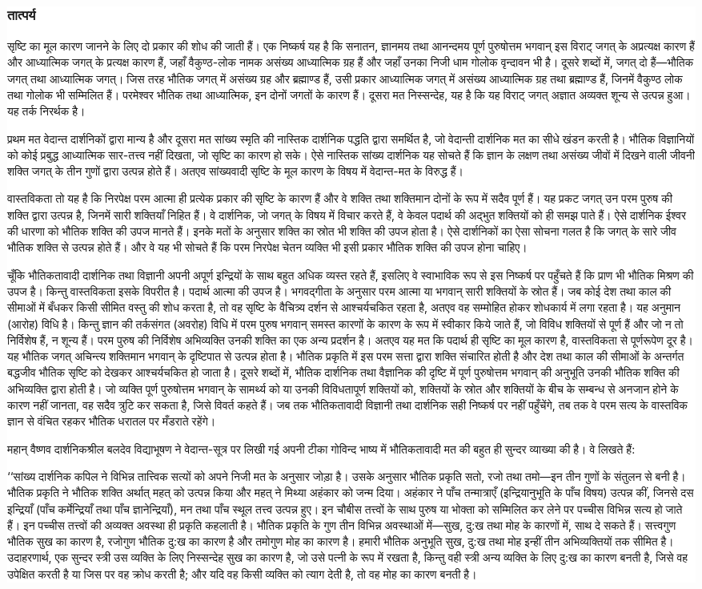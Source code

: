 
### तात्पर्य
सृष्टि का मूल कारण जानने के लिए दो प्रकार की शोध की जाती हैं। एक निष्कर्ष यह है कि सनातन, ज्ञानमय तथा आनन्दमय पूर्ण पुरुषोत्तम भगवान् इस विराट् जगत् के अप्रत्यक्ष कारण हैं और आध्यात्मिक जगत् के प्रत्यक्ष कारण हैं, जहाँ वैकुण्ठ-लोक नामक असंख्य आध्यात्मिक ग्रह हैं और जहाँ उनका निजी धाम गोलोक वृन्दावन भी है। दूसरे शब्दों में, जगत् दो हैं—भौतिक जगत् तथा आध्यात्मिक जगत्। जिस तरह भौतिक जगत् में असंख्य ग्रह और ब्रह्माण्ड हैं, उसी प्रकार आध्यात्मिक जगत् में असंख्य आध्यात्मिक ग्रह तथा ब्रह्माण्ड हैं, जिनमें वैकुण्ठ लोक तथा गोलोक भी सम्मिलित हैं। परमेश्वर भौतिक तथा आध्यात्मिक, इन दोनों जगतों के कारण हैं। दूसरा मत निस्सन्देह, यह है कि यह विराट् जगत् अज्ञात अव्यक्त शून्य से उत्पन्न हुआ। यह तर्क निरर्थक है।

प्रथम मत वेदान्त दार्शनिकों द्वारा मान्य है और दूसरा मत सांख्य स्मृति की नास्तिक दार्शनिक पद्धति द्वारा समर्थित है, जो वेदान्ती दार्शनिक मत का सीधे खंडन करती है। भौतिक विज्ञानियों को कोई प्रबुद्ध आध्यात्मिक सार-तत्त्व नहीं दिखता, जो सृष्टि का कारण हो सके। ऐसे नास्तिक सांख्य दार्शनिक यह सोचते हैं कि ज्ञान के लक्षण तथा असंख्य जीवों में दिखने वाली जीवनी शक्ति जगत् के तीन गुणों द्वारा उत्पन्न होते हैं। अतएव सांख्यवादी सृष्टि के मूल कारण के विषय में वेदान्त-मत के विरुद्ध हैं।

वास्तविकता तो यह है कि निरपेक्ष परम आत्मा ही प्रत्येक प्रकार की सृष्टि के कारण हैं और वे शक्ति तथा शक्तिमान दोनों के रूप में सदैव पूर्ण हैं। यह प्रकट जगत् उन परम पुरुष की शक्ति द्वारा उत्पन्न है, जिनमें सारी शक्तियाँ निहित हैं। वे दार्शनिक, जो जगत् के विषय में विचार करते हैं, वे केवल पदार्थ की अद्भुत शक्तियों को ही समझ पाते हैं। ऐसे दार्शनिक ईश्वर की धारणा को भौतिक शक्ति की उपज मानते हैं। इनके मतों के अनुसार शक्ति का स्रोत भी शक्ति की उपज होता है। ऐसे दार्शनिकों का ऐसा सोचना गलत है कि जगत् के सारे जीव भौतिक शक्ति से उत्पन्न होते हैं। और वे यह भी सोचते हैं कि परम निरपेक्ष चेतन व्यक्ति भी इसी प्रकार भौतिक शक्ति की उपज होना चाहिए।

चूँकि भौतिकतावादी दार्शनिक तथा विज्ञानी अपनी अपूर्ण इन्द्रियों के साथ बहुत अधिक व्यस्त रहते हैं, इसलिए वे स्वाभाविक रूप से इस निष्कर्ष पर पहुँचते हैं कि प्राण भी भौतिक मिश्रण की उपज है। किन्तु वास्तविकता इसके विपरीत है। पदार्थ आत्मा की उपज है। भगवद्गीता के अनुसार परम आत्मा या भगवान् सारी शक्तियों के स्रोत हैं। जब कोई देश तथा काल की सीमाओं में बँधकर किसी सीमित वस्तु की शोध करता है, तो वह सृष्टि के वैचित्र्य दर्शन से आश्चर्यचकित रहता है, अतएव वह सम्मोहित होकर शोधकार्य में लगा रहता है। यह अनुमान (आरोह) विधि है। किन्तु ज्ञान की तर्कसंगत (अवरोह) विधि में परम पुरुष भगवान् समस्त कारणों के कारण के रूप में स्वीकार किये जाते हैं, जो विविध शक्तियों से पूर्ण हैं और जो न तो निर्विशेष हैं, न शून्य हैं। परम पुरुष की निर्विशेष अभिव्यक्ति उनकी शक्ति का एक अन्य प्रदर्शन है। अतएव यह मत कि पदार्थ ही सृष्टि का मूल कारण है, वास्तविकता से पूर्णरूपेण दूर है। यह भौतिक जगत् अचिन्त्य शक्तिमान भगवान् के दृष्टिपात से उत्पन्न होता है। भौतिक प्रकृति में इस परम सत्ता द्वारा शक्ति संचारित होती है और देश तथा काल की सीमाओं के अन्तर्गत बद्धजीव भौतिक सृष्टि को देखकर आश्चर्यचकित हो जाता है। दूसरे शब्दों में, भौतिक दार्शनिक तथा वैज्ञानिक की दृष्टि में पूर्ण पुरुषोत्तम भगवान् की अनुभूति उनकी भौतिक शक्ति की अभिव्यक्ति द्वारा होती है। जो व्यक्ति पूर्ण पुरुषोत्तम भगवान् के सामर्थ्य को या उनकी विविधतापूर्ण शक्तियों को, शक्तियों के स्रोत और शक्तियों के बीच के सम्बन्ध से अनजान होने के कारण नहीं जानता, वह सदैव त्रुटि कर सकता है, जिसे विवर्त कहते हैं। जब तक भौतिकतावादी विज्ञानी तथा दार्शनिक सही निष्कर्ष पर नहीं पहुँचेंगे, तब तक वे परम सत्य के वास्तविक ज्ञान से वंचित रहकर भौतिक धरातल पर मँडराते रहेंगे।

महान् वैष्णव दार्शनिकश्रील बलदेव विद्याभूषण ने वेदान्त-सूत्र पर लिखी गई अपनी टीका गोविन्द भाष्य में भौतिकतावादी मत की बहुत ही सुन्दर व्याख्या की है। वे लिखते हैं:

‘‘सांख्य दार्शनिक कपिल ने विभिन्न तात्त्विक सत्यों को अपने निजी मत के अनुसार जोड़ा है। उसके अनुसार भौतिक प्रकृति सतो, रजो तथा तमो—इन तीन गुणों के संतुलन से बनी है। भौतिक प्रकृति ने भौतिक शक्ति अर्थात् महत् को उत्पन्न किया और महत् ने मिथ्या अहंकार को जन्म दिया। अहंकार ने पाँच तन्मात्राएँ (इन्द्रियानुभूति के पाँच विषय) उत्पन्न कीं, जिनसे दस इन्द्रियाँ (पाँच कर्मेन्द्रियाँ तथा पाँच ज्ञानेन्द्रियाँ), मन तथा पाँच स्थूल तत्त्व उत्पन्न हुए। इन चौबीस तत्त्वों के साथ पुरुष या भोक्ता को सम्मिलित कर लेने पर पच्चीस विभिन्न सत्य हो जाते हैं। इन पच्चीस तत्त्वों की अव्यक्त अवस्था ही प्रकृति कहलाती है। भौतिक प्रकृति के गुण तीन विभिन्न अवस्थाओं में—सुख, दु:ख तथा मोह के कारणों में, साथ दे सकते हैं। सत्त्वगुण भौतिक सुख का कारण है, रजोगुण भौतिक दु:ख का कारण है और तमोगुण मोह का कारण है। हमारी भौतिक अनुभूति सुख, दु:ख तथा मोह इन्हीं तीन अभिव्यक्तियों तक सीमित है। उदाहरणार्थ, एक सुन्दर स्त्री उस व्यक्ति के लिए निस्सन्देह सुख का कारण है, जो उसे पत्नी के रूप में रखता है, किन्तु वही स्त्री अन्य व्यक्ति के लिए दु:ख का कारण बनती है, जिसे वह उपेक्षित करती है या जिस पर वह क्रोध करती है; और यदि वह किसी व्यक्ति को त्याग देती है, तो वह मोह का कारण बनती है।
